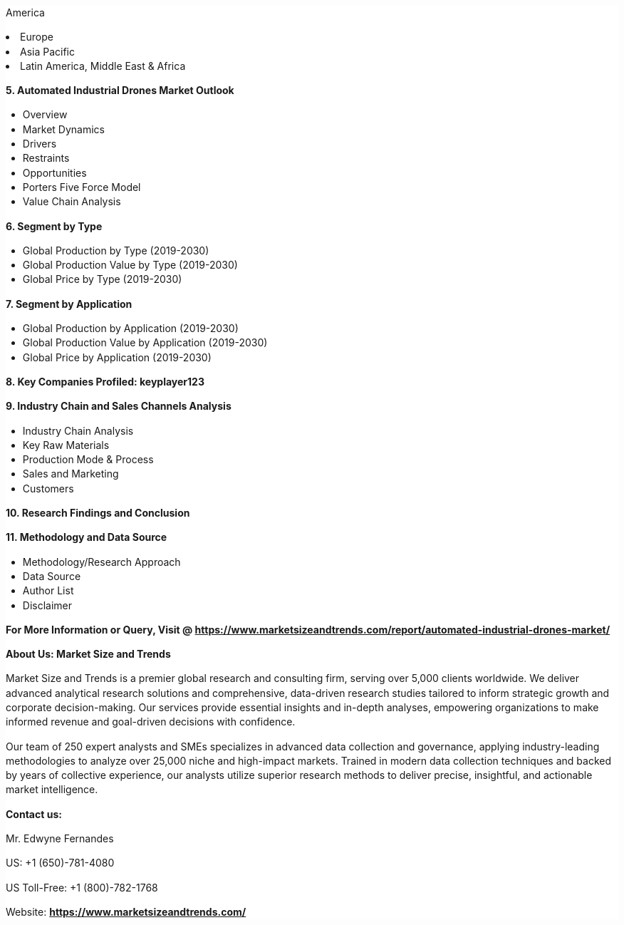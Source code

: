 America</li><li>Europe</li><li>Asia Pacific</li><li>Latin America, Middle East &amp; Africa</li></ul><p><strong>5. Automated Industrial Drones Market Outlook</strong></p><ul><li>Overview</li><li>Market Dynamics</li><li>Drivers</li><li>Restraints</li><li>Opportunities</li><li>Porters Five Force Model</li><li>Value Chain Analysis&nbsp;</li></ul><p><strong>6. Segment by Type</strong></p><ul><li>Global Production by Type (2019-2030)</li><li>Global Production Value by Type (2019-2030)</li><li>Global Price by Type (2019-2030)</li></ul><p><strong>7. Segment by Application</strong></p><ul><li>Global Production by Application (2019-2030)</li><li>Global Production Value by Application (2019-2030)</li><li>Global Price by Application (2019-2030)</li></ul><p><strong>8. Key Companies Profiled: keyplayer123</strong></p><p><strong>9. Industry Chain and Sales Channels Analysis</strong></p><ul><li>Industry Chain Analysis</li><li>Key Raw Materials</li><li>Production Mode &amp; Process</li><li>Sales and Marketing</li><li>Customers</li></ul><p><strong>10. Research Findings and Conclusion</strong></p><p><strong>11. Methodology and Data Source</strong></p><ul><li>Methodology/Research Approach</li><li>Data Source</li><li>Author List</li><li>Disclaimer</li></ul></p><p><strong>For More Information or Query, Visit @ <a href="https://www.marketsizeandtrends.com/report/automated-industrial-drones-market/">https://www.marketsizeandtrends.com/report/automated-industrial-drones-market/</a></strong></p><p><strong>About Us: Market Size and Trends</strong></p><p>Market Size and Trends is a premier global research and consulting firm, serving over 5,000 clients worldwide. We deliver advanced analytical research solutions and comprehensive, data-driven research studies tailored to inform strategic growth and corporate decision-making. Our services provide essential insights and in-depth analyses, empowering organizations to make informed revenue and goal-driven decisions with confidence.</p><p>Our team of 250 expert analysts and SMEs specializes in advanced data collection and governance, applying industry-leading methodologies to analyze over 25,000 niche and high-impact markets. Trained in modern data collection techniques and backed by years of collective experience, our analysts utilize superior research methods to deliver precise, insightful, and actionable market intelligence.</p><p><strong>Contact us:</strong></p><p>Mr. Edwyne Fernandes</p><p>US: +1 (650)-781-4080</p><p>US Toll-Free: +1 (800)-782-1768</p><p>Website: <strong><a href="https://www.marketsizeandtrends.com/">https://www.marketsizeandtrends.com/</a></strong></p>
